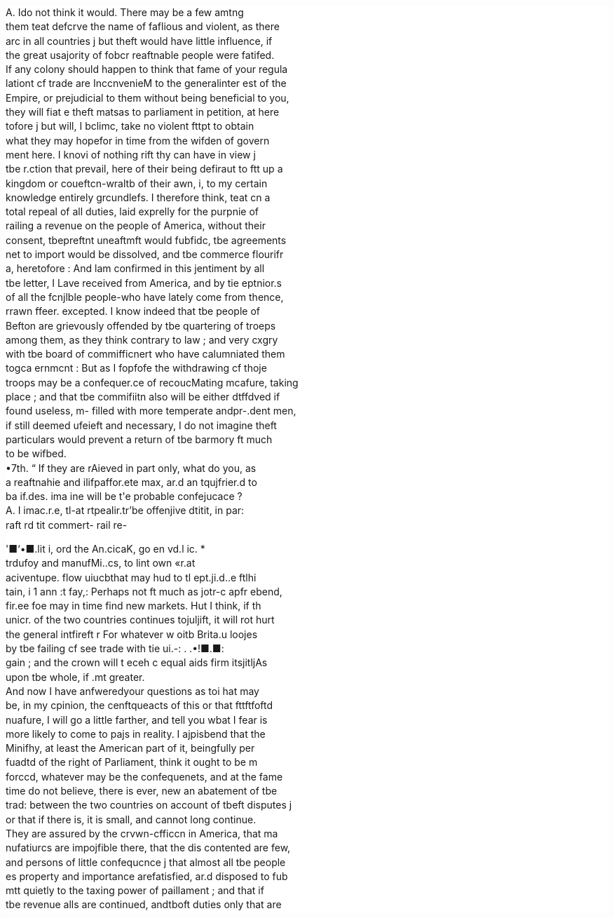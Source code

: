 A. Ido not think it would. There may be a few amtng  
them teat defcrve the name of faflious and violent, as there  
arc in all countries j but theft would have little influence, if  
the great usajority of fobcr reaftnable people were fatifed.  
If any colony should happen to think that fame of your regula­  
lationt cf trade are InccnvenieM to the generalinter est of the  
Empire, or prejudicial to them without being beneficial to you,  
they will fiat e theft matsas to parliament in petition, at here­  
tofore j but will, I bclimc, take no violent fttpt to obtain  
what they may hopefor in time from the wifden of govern­  
ment here. I knovi of nothing rift thy can have in view j  
tbe r.ction that prevail, here of their being defiraut to ftt up a  
kingdom or coueftcn-wraltb of their awn, i, to my certain  
knowledge entirely grcundlefs. I therefore think, teat cn a  
total repeal of all duties, laid exprelly for the purpnie of  
railing a revenue on the people of America, without their  
consent, tbepreftnt uneaftmft would fubfidc, tbe agreements  
net to import would be dissolved, and tbe commerce flourifr  
a, heretofore : And lam confirmed in this jentiment by all  
tbe letter, I Lave received from America, and by tie eptnior.s  
of all the fcnjlble people-who have lately come from thence,  
rrawn ffeer. excepted. I know indeed that tbe people of  
Befton are grievously offended by tbe quartering of troeps  
among them, as they think contrary to law ; and very cxgry  
with tbe board of commifficnert who have calumniated them  
togca ernmcnt : But as I fopfofe the withdrawing cf thoje  
troops may be a confequer.ce of recoucMating mcafure, taking  
place ; and that tbe commifiitn also will be either dtffdved if  
found useless, m- filled with more temperate andpr-.dent men,  
if still deemed ufeieft and necessary, I do not imagine theft  
particulars would prevent a return of tbe barmory ft much  
to be wifbed.  
•7th. “ If they are rAieved in part only, what do you, as  
a reaftnahie and ilifpaffor.ete max, ar.d an tqujfrier.d to  
ba if.des. ima ine will be t&#x27;e probable confejucace ?  
A. I imac.r.e, tl-at rtpealir.tr’be offenjive dtitit, in par:  
raft rd tit commert- rail re-  
  
&#x27;■‘•■.lit i, ord the An.cicaK, go en vd.l ic. *  
trdufoy and manufMi..cs, to lint own «r.at  
aciventupe. flow uiucbthat may hud to tl ept.ji.d..e ftlhi­  
tain, i 1 ann :t fay,: Perhaps not ft much as jotr-c apfr ebend,  
fir.ee foe may in time find new markets. Hut I think, if th  
unicr. of the two countries continues tojuljift, it will rot hurt  
the general intfireft r For whatever w oitb Brita.u loojes  
by tbe failing cf see trade with tie ui.-: . .•!■.■:  
gain ; and the crown will t eceh c equal aids firm itsjitljAs  
upon tbe whole, if .mt greater.  
And now I have anfweredyour questions as toi hat may  
be, in my cpinion, the cenftqueacts of this or that fttftfoftd  
nuafure, I will go a little farther, and tell you wbat I fear is  
more likely to come to pajs in reality. I ajpisbend that the  
Minifhy, at least the American part of it, beingfully per­  
fuadtd of the right of Parliament, think it ought to be m­  
forccd, whatever may be the confequenets, and at the fame  
time do not believe, there is ever, new an abatement of tbe  
trad: between the two countries on account of tbeft disputes j  
or that if there is, it is small, and cannot long continue.  
They are assured by the crvwn-cfficcn in America, that ma­  
nufatiurcs are impojfible there, that the dis contented are few,  
and persons of little confequcnce j that almost all tbe people  
es property and importance arefatisfied, ar.d disposed to fub­  
mtt quietly to the taxing power of paillament ; and that if  
tbe revenue alls are continued, andtboft duties only that are  